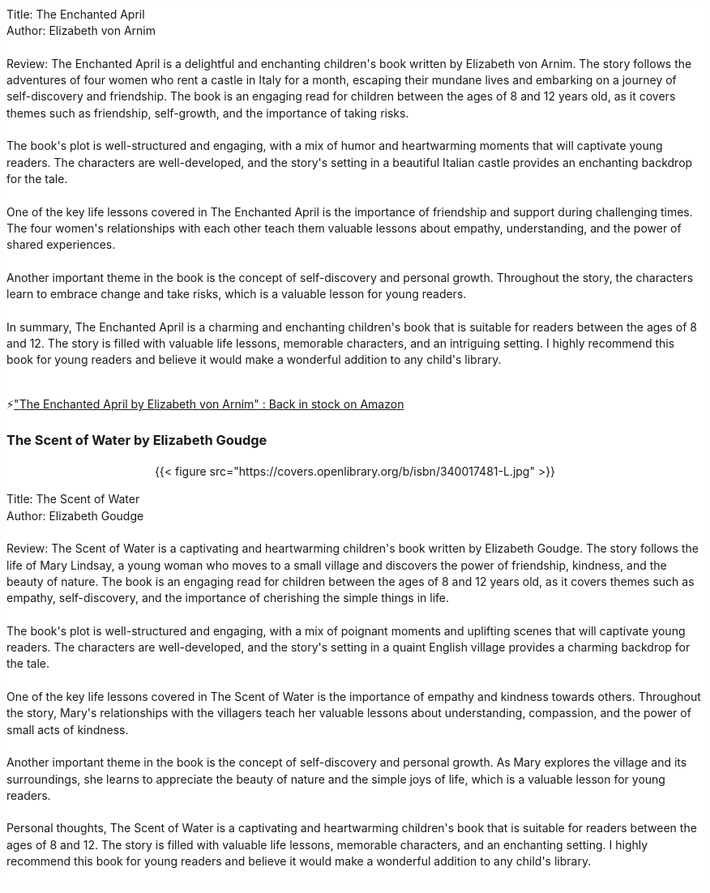 Title: The Enchanted April</br>
Author: Elizabeth von Arnim</br></br>
Review: The Enchanted April is a delightful and enchanting children's book written by Elizabeth von Arnim. The story follows the adventures of four women who rent a castle in Italy for a month, escaping their mundane lives and embarking on a journey of self-discovery and friendship. The book is an engaging read for children between the ages of 8 and 12 years old, as it covers themes such as friendship, self-growth, and the importance of taking risks.</br></br>
The book's plot is well-structured and engaging, with a mix of humor and heartwarming moments that will captivate young readers. The characters are well-developed, and the story's setting in a beautiful Italian castle provides an enchanting backdrop for the tale.</br></br>
One of the key life lessons covered in The Enchanted April is the importance of friendship and support during challenging times. The four women's relationships with each other teach them valuable lessons about empathy, understanding, and the power of shared experiences.</br></br>
Another important theme in the book is the concept of self-discovery and personal growth. Throughout the story, the characters learn to embrace change and take risks, which is a valuable lesson for young readers.</br></br>
In summary, The Enchanted April is a charming and enchanting children's book that is suitable for readers between the ages of 8 and 12. The story is filled with valuable life lessons, memorable characters, and an intriguing setting. I highly recommend this book for young readers and believe it would make a wonderful addition to any child's library.</br></br>

<p>⚡<a id="aflink" href="https://www.amazon.com/gp/search?ie=UTF8&tag=klayu00-20&linkCode=ur2&linkId=6639bed89a8ad8dd2705e40644eb43d3&camp=1789&creative=9325&index=books&keywords=The Enchanted April by Elizabeth von Arnim" class="one" target="_blank" title='"The Enchanted April by Elizabeth von Arnim" : Back in stock on Amazon'>"The Enchanted April by Elizabeth von Arnim" : Back in stock on Amazon</a></p>

### The Scent of Water by Elizabeth Goudge
<center>
{{< figure src="https://covers.openlibrary.org/b/isbn/340017481-L.jpg" >}}
</center>

Title: The Scent of Water</br>
Author: Elizabeth Goudge</br></br>
Review: The Scent of Water is a captivating and heartwarming children's book written by Elizabeth Goudge. The story follows the life of Mary Lindsay, a young woman who moves to a small village and discovers the power of friendship, kindness, and the beauty of nature. The book is an engaging read for children between the ages of 8 and 12 years old, as it covers themes such as empathy, self-discovery, and the importance of cherishing the simple things in life.</br></br>
The book's plot is well-structured and engaging, with a mix of poignant moments and uplifting scenes that will captivate young readers. The characters are well-developed, and the story's setting in a quaint English village provides a charming backdrop for the tale.</br></br>
One of the key life lessons covered in The Scent of Water is the importance of empathy and kindness towards others. Throughout the story, Mary's relationships with the villagers teach her valuable lessons about understanding, compassion, and the power of small acts of kindness.</br></br>
Another important theme in the book is the concept of self-discovery and personal growth. As Mary explores the village and its surroundings, she learns to appreciate the beauty of nature and the simple joys of life, which is a valuable lesson for young readers.</br></br>
Personal thoughts, The Scent of Water is a captivating and heartwarming children's book that is suitable for readers between the ages of 8 and 12. The story is filled with valuable life lessons, memorable characters, and an enchanting setting. I highly recommend this book for young readers and believe it would make a wonderful addition to any child's library.</br></br>

